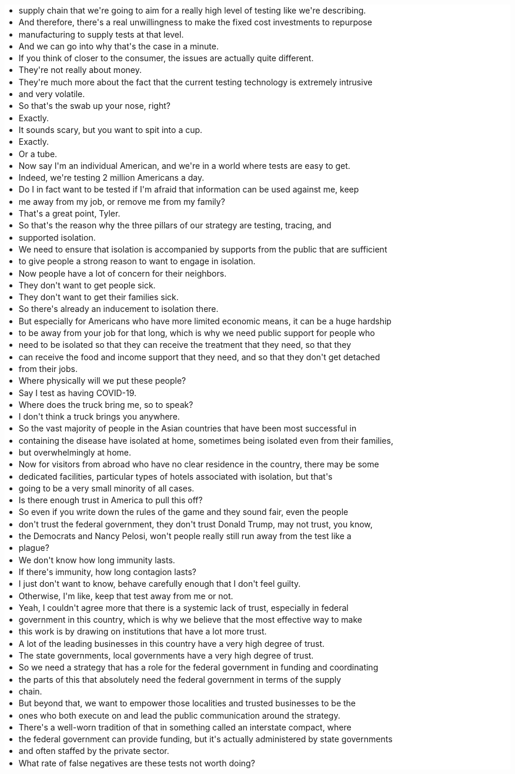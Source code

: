 *  supply chain that we're going to aim for a really high level of testing like we're describing.
*  And therefore, there's a real unwillingness to make the fixed cost investments to repurpose
*  manufacturing to supply tests at that level.
*  And we can go into why that's the case in a minute.
*  If you think of closer to the consumer, the issues are actually quite different.
*  They're not really about money.
*  They're much more about the fact that the current testing technology is extremely intrusive
*  and very volatile.
*  So that's the swab up your nose, right?
*  Exactly.
*  It sounds scary, but you want to spit into a cup.
*  Exactly.
*  Or a tube.
*  Now say I'm an individual American, and we're in a world where tests are easy to get.
*  Indeed, we're testing 2 million Americans a day.
*  Do I in fact want to be tested if I'm afraid that information can be used against me, keep
*  me away from my job, or remove me from my family?
*  That's a great point, Tyler.
*  So that's the reason why the three pillars of our strategy are testing, tracing, and
*  supported isolation.
*  We need to ensure that isolation is accompanied by supports from the public that are sufficient
*  to give people a strong reason to want to engage in isolation.
*  Now people have a lot of concern for their neighbors.
*  They don't want to get people sick.
*  They don't want to get their families sick.
*  So there's already an inducement to isolation there.
*  But especially for Americans who have more limited economic means, it can be a huge hardship
*  to be away from your job for that long, which is why we need public support for people who
*  need to be isolated so that they can receive the treatment that they need, so that they
*  can receive the food and income support that they need, and so that they don't get detached
*  from their jobs.
*  Where physically will we put these people?
*  Say I test as having COVID-19.
*  Where does the truck bring me, so to speak?
*  I don't think a truck brings you anywhere.
*  So the vast majority of people in the Asian countries that have been most successful in
*  containing the disease have isolated at home, sometimes being isolated even from their families,
*  but overwhelmingly at home.
*  Now for visitors from abroad who have no clear residence in the country, there may be some
*  dedicated facilities, particular types of hotels associated with isolation, but that's
*  going to be a very small minority of all cases.
*  Is there enough trust in America to pull this off?
*  So even if you write down the rules of the game and they sound fair, even the people
*  don't trust the federal government, they don't trust Donald Trump, may not trust, you know,
*  the Democrats and Nancy Pelosi, won't people really still run away from the test like a
*  plague?
*  We don't know how long immunity lasts.
*  If there's immunity, how long contagion lasts?
*  I just don't want to know, behave carefully enough that I don't feel guilty.
*  Otherwise, I'm like, keep that test away from me or not.
*  Yeah, I couldn't agree more that there is a systemic lack of trust, especially in federal
*  government in this country, which is why we believe that the most effective way to make
*  this work is by drawing on institutions that have a lot more trust.
*  A lot of the leading businesses in this country have a very high degree of trust.
*  The state governments, local governments have a very high degree of trust.
*  So we need a strategy that has a role for the federal government in funding and coordinating
*  the parts of this that absolutely need the federal government in terms of the supply
*  chain.
*  But beyond that, we want to empower those localities and trusted businesses to be the
*  ones who both execute on and lead the public communication around the strategy.
*  There's a well-worn tradition of that in something called an interstate compact, where
*  the federal government can provide funding, but it's actually administered by state governments
*  and often staffed by the private sector.
*  What rate of false negatives are these tests not worth doing?